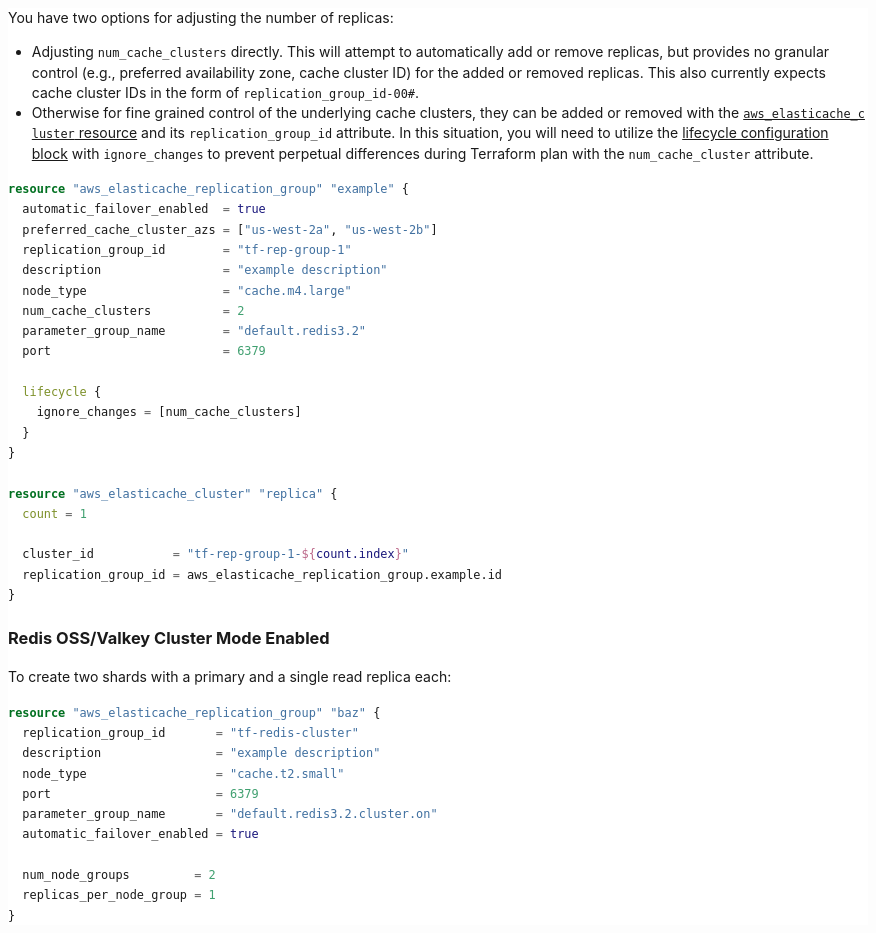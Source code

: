 You have two options for adjusting the number of replicas:

* Adjusting `num_cache_clusters` directly. This will attempt to automatically add or remove replicas, but provides no granular control (e.g., preferred availability zone, cache cluster ID) for the added or removed replicas. This also currently expects cache cluster IDs in the form of `replication_group_id-00#`.
* Otherwise for fine grained control of the underlying cache clusters, they can be added or removed with the [`aws_elasticache_cluster` resource](/docs/providers/aws/r/elasticache_cluster.html) and its `replication_group_id` attribute. In this situation, you will need to utilize the [lifecycle configuration block](https://www.terraform.io/docs/configuration/meta-arguments/lifecycle.html) with `ignore_changes` to prevent perpetual differences during Terraform plan with the `num_cache_cluster` attribute.

```terraform
resource "aws_elasticache_replication_group" "example" {
  automatic_failover_enabled  = true
  preferred_cache_cluster_azs = ["us-west-2a", "us-west-2b"]
  replication_group_id        = "tf-rep-group-1"
  description                 = "example description"
  node_type                   = "cache.m4.large"
  num_cache_clusters          = 2
  parameter_group_name        = "default.redis3.2"
  port                        = 6379

  lifecycle {
    ignore_changes = [num_cache_clusters]
  }
}

resource "aws_elasticache_cluster" "replica" {
  count = 1

  cluster_id           = "tf-rep-group-1-${count.index}"
  replication_group_id = aws_elasticache_replication_group.example.id
}
```

### Redis OSS/Valkey Cluster Mode Enabled

To create two shards with a primary and a single read replica each:

```terraform
resource "aws_elasticache_replication_group" "baz" {
  replication_group_id       = "tf-redis-cluster"
  description                = "example description"
  node_type                  = "cache.t2.small"
  port                       = 6379
  parameter_group_name       = "default.redis3.2.cluster.on"
  automatic_failover_enabled = true

  num_node_groups         = 2
  replicas_per_node_group = 1
}
```
